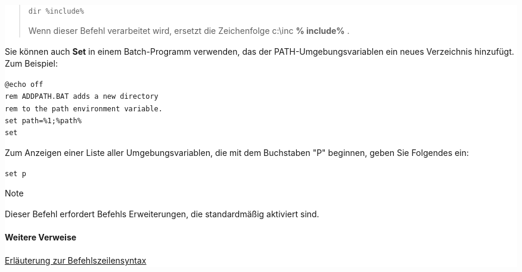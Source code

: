 > ```
> dir %include%
> ```
> Wenn dieser Befehl verarbeitet wird, ersetzt die Zeichenfolge c:\inc **% include%** .

Sie können auch **Set** in einem Batch-Programm verwenden, das der PATH-Umgebungsvariablen ein neues Verzeichnis hinzufügt. Zum Beispiel:
```
@echo off
rem ADDPATH.BAT adds a new directory
rem to the path environment variable.
set path=%1;%path%
set
```
Zum Anzeigen einer Liste aller Umgebungsvariablen, die mit dem Buchstaben "P" beginnen, geben Sie Folgendes ein:
```
set p 
```

> [!NOTE]
> Dieser Befehl erfordert Befehls Erweiterungen, die standardmäßig aktiviert sind.

#### <a name="additional-references"></a>Weitere Verweise

[Erläuterung zur Befehlszeilensyntax](command-line-syntax-key.md)